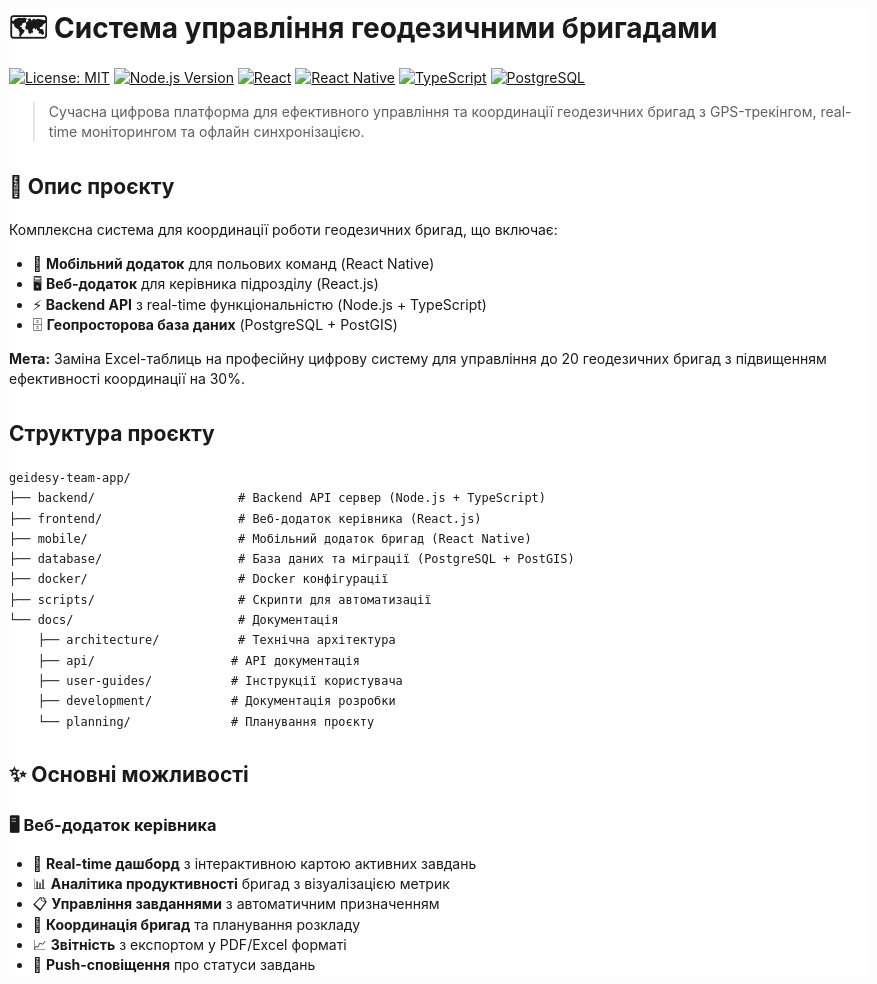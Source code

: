 # 🗺️ Система управління геодезичними бригадами

[![License: MIT](https://img.shields.io/badge/License-MIT-yellow.svg)](https://opensource.org/licenses/MIT)
[![Node.js Version](https://img.shields.io/badge/node-%3E%3D18.0.0-brightgreen)](https://nodejs.org/)
[![React](https://img.shields.io/badge/react-%2320232a.svg?style=flat&logo=react&logoColor=%2361DAFB)](https://reactjs.org/)
[![React Native](https://img.shields.io/badge/react_native-%2320232a.svg?style=flat&logo=react&logoColor=%2361DAFB)](https://reactnative.dev/)
[![TypeScript](https://img.shields.io/badge/typescript-%23007ACC.svg?style=flat&logo=typescript&logoColor=white)](https://www.typescriptlang.org/)
[![PostgreSQL](https://img.shields.io/badge/postgres-%23316192.svg?style=flat&logo=postgresql&logoColor=white)](https://www.postgresql.org/)

> Сучасна цифрова платформа для ефективного управління та координації геодезичних бригад з GPS-трекінгом, real-time моніторингом та офлайн синхронізацією.

## 🎯 Опис проєкту

Комплексна система для координації роботи геодезичних бригад, що включає:
- 📱 **Мобільний додаток** для польових команд (React Native)
- 🖥️ **Веб-додаток** для керівника підрозділу (React.js)
- ⚡ **Backend API** з real-time функціональністю (Node.js + TypeScript)
- 🗄️ **Геопросторова база даних** (PostgreSQL + PostGIS)

**Мета:** Заміна Excel-таблиць на професійну цифрову систему для управління до 20 геодезичних бригад з підвищенням ефективності координації на 30%.

## Структура проєкту

```
geidesy-team-app/
├── backend/                    # Backend API сервер (Node.js + TypeScript)
├── frontend/                   # Веб-додаток керівника (React.js)
├── mobile/                     # Мобільний додаток бригад (React Native)
├── database/                   # База даних та міграції (PostgreSQL + PostGIS)
├── docker/                     # Docker конфігурації
├── scripts/                    # Скрипти для автоматизації
└── docs/                       # Документація
    ├── architecture/           # Технічна архітектура
    ├── api/                   # API документація
    ├── user-guides/           # Інструкції користувача
    ├── development/           # Документація розробки
    └── planning/              # Планування проєкту
```

## ✨ Основні можливості

### 🖥️ Веб-додаток керівника
- 📍 **Real-time дашборд** з інтерактивною картою активних завдань
- 📊 **Аналітика продуктивності** бригад з візуалізацією метрик
- 📋 **Управління завданнями** з автоматичним призначенням
- 👥 **Координація бригад** та планування розкладу
- 📈 **Звітність** з експортом у PDF/Excel форматі
- 🔔 **Push-сповіщення** про статуси завдань
